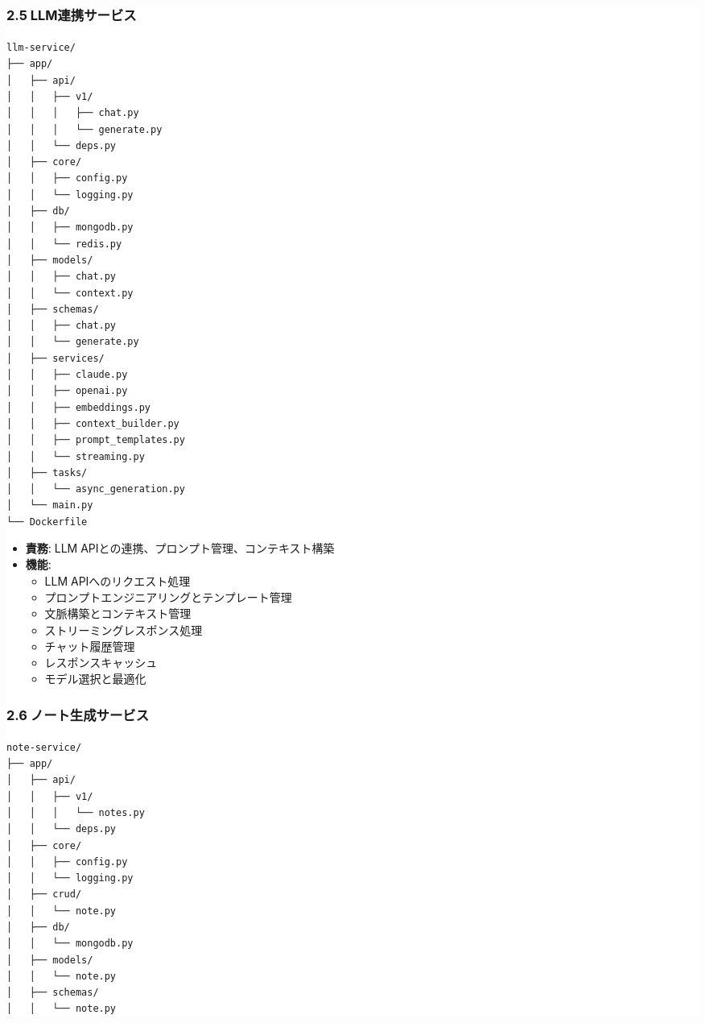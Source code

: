 ### 2.5 LLM連携サービス

```
llm-service/
├── app/
│   ├── api/
│   │   ├── v1/
│   │   │   ├── chat.py
│   │   │   └── generate.py
│   │   └── deps.py
│   ├── core/
│   │   ├── config.py
│   │   └── logging.py
│   ├── db/
│   │   ├── mongodb.py
│   │   └── redis.py
│   ├── models/
│   │   ├── chat.py
│   │   └── context.py
│   ├── schemas/
│   │   ├── chat.py
│   │   └── generate.py
│   ├── services/
│   │   ├── claude.py
│   │   ├── openai.py
│   │   ├── embeddings.py
│   │   ├── context_builder.py
│   │   ├── prompt_templates.py
│   │   └── streaming.py
│   ├── tasks/
│   │   └── async_generation.py
│   └── main.py
└── Dockerfile
```

- **責務**: LLM APIとの連携、プロンプト管理、コンテキスト構築
- **機能**:
  - LLM APIへのリクエスト処理
  - プロンプトエンジニアリングとテンプレート管理
  - 文脈構築とコンテキスト管理
  - ストリーミングレスポンス処理
  - チャット履歴管理
  - レスポンスキャッシュ
  - モデル選択と最適化

### 2.6 ノート生成サービス

```
note-service/
├── app/
│   ├── api/
│   │   ├── v1/
│   │   │   └── notes.py
│   │   └── deps.py
│   ├── core/
│   │   ├── config.py
│   │   └── logging.py
│   ├── crud/
│   │   └── note.py
│   ├── db/
│   │   └── mongodb.py
│   ├── models/
│   │   └── note.py
│   ├── schemas/
│   │   └── note.py
```